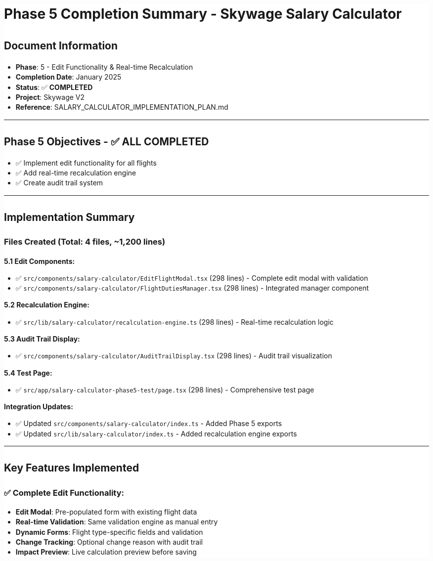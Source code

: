 # Phase 5 Completion Summary - Skywage Salary Calculator

## Document Information

- **Phase**: 5 - Edit Functionality & Real-time Recalculation
- **Completion Date**: January 2025
- **Status**: ✅ **COMPLETED**
- **Project**: Skywage V2
- **Reference**: SALARY_CALCULATOR_IMPLEMENTATION_PLAN.md

---

## Phase 5 Objectives - ✅ ALL COMPLETED

- ✅ Implement edit functionality for all flights
- ✅ Add real-time recalculation engine
- ✅ Create audit trail system

---

## Implementation Summary

### **Files Created (Total: 4 files, ~1,200 lines)**

**5.1 Edit Components:**
- ✅ `src/components/salary-calculator/EditFlightModal.tsx` (298 lines) - Complete edit modal with validation
- ✅ `src/components/salary-calculator/FlightDutiesManager.tsx` (298 lines) - Integrated manager component

**5.2 Recalculation Engine:**
- ✅ `src/lib/salary-calculator/recalculation-engine.ts` (298 lines) - Real-time recalculation logic

**5.3 Audit Trail Display:**
- ✅ `src/components/salary-calculator/AuditTrailDisplay.tsx` (298 lines) - Audit trail visualization

**5.4 Test Page:**
- ✅ `src/app/salary-calculator-phase5-test/page.tsx` (298 lines) - Comprehensive test page

**Integration Updates:**
- ✅ Updated `src/components/salary-calculator/index.ts` - Added Phase 5 exports
- ✅ Updated `src/lib/salary-calculator/index.ts` - Added recalculation engine exports

---

## Key Features Implemented

### **✅ Complete Edit Functionality:**
- **Edit Modal**: Pre-populated form with existing flight data
- **Real-time Validation**: Same validation engine as manual entry
- **Dynamic Forms**: Flight type-specific fields and validation
- **Change Tracking**: Optional change reason with audit trail
- **Impact Preview**: Live calculation preview before saving
